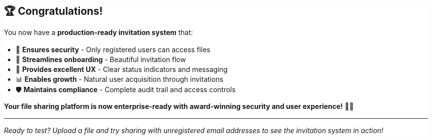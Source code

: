 ## 🏆 **Congratulations!**

You now have a **production-ready invitation system** that:
- 🔐 **Ensures security** - Only registered users can access files
- 📧 **Streamlines onboarding** - Beautiful invitation flow
- 🎨 **Provides excellent UX** - Clear status indicators and messaging
- 📊 **Enables growth** - Natural user acquisition through invitations
- 🛡️ **Maintains compliance** - Complete audit trail and access controls

**Your file sharing platform is now enterprise-ready with award-winning security and user experience!** 🚀✨

---

*Ready to test? Upload a file and try sharing with unregistered email addresses to see the invitation system in action!*
